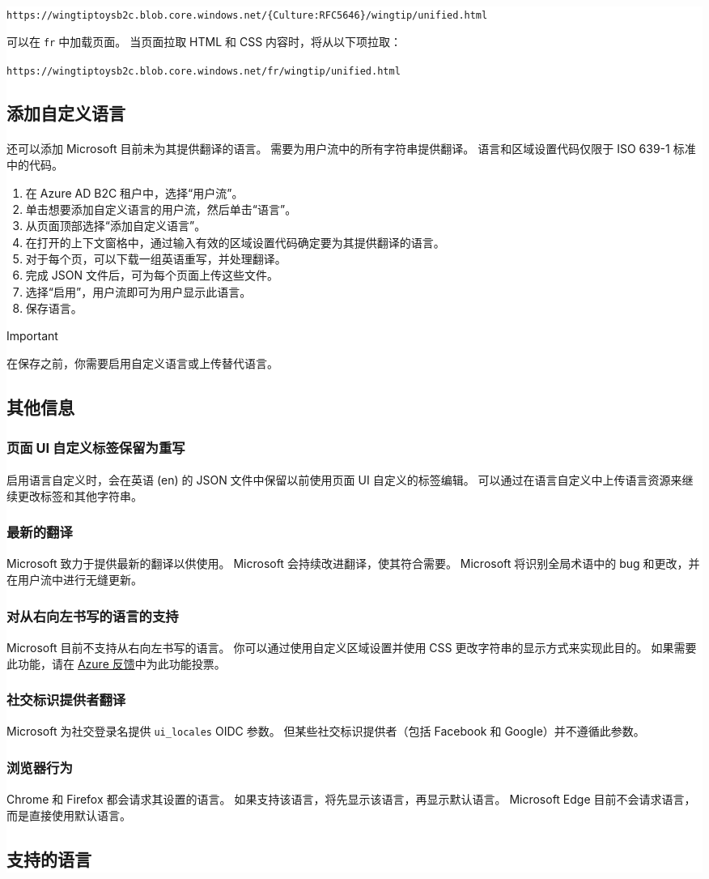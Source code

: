 ```
https://wingtiptoysb2c.blob.core.windows.net/{Culture:RFC5646}/wingtip/unified.html
```

可以在 `fr` 中加载页面。 当页面拉取 HTML 和 CSS 内容时，将从以下项拉取：

```
https://wingtiptoysb2c.blob.core.windows.net/fr/wingtip/unified.html
```

## <a name="add-custom-languages"></a>添加自定义语言

还可以添加 Microsoft 目前未为其提供翻译的语言。 需要为用户流中的所有字符串提供翻译。 语言和区域设置代码仅限于 ISO 639-1 标准中的代码。

1. 在 Azure AD B2C 租户中，选择“用户流”。
2. 单击想要添加自定义语言的用户流，然后单击“语言”。
3. 从页面顶部选择“添加自定义语言”。
4. 在打开的上下文窗格中，通过输入有效的区域设置代码确定要为其提供翻译的语言。
5. 对于每个页，可以下载一组英语重写，并处理翻译。
6. 完成 JSON 文件后，可为每个页面上传这些文件。
7. 选择“启用”，用户流即可为用户显示此语言。
8. 保存语言。

>[!IMPORTANT]
>在保存之前，你需要启用自定义语言或上传替代语言。

## <a name="additional-information"></a>其他信息

### <a name="page-ui-customization-labels-as-overrides"></a>页面 UI 自定义标签保留为重写

启用语言自定义时，会在英语 (en) 的 JSON 文件中保留以前使用页面 UI 自定义的标签编辑。 可以通过在语言自定义中上传语言资源来继续更改标签和其他字符串。

### <a name="up-to-date-translations"></a>最新的翻译

Microsoft 致力于提供最新的翻译以供使用。 Microsoft 会持续改进翻译，使其符合需要。 Microsoft 将识别全局术语中的 bug 和更改，并在用户流中进行无缝更新。

### <a name="support-for-right-to-left-languages"></a>对从右向左书写的语言的支持

Microsoft 目前不支持从右向左书写的语言。 你可以通过使用自定义区域设置并使用 CSS 更改字符串的显示方式来实现此目的。 如果需要此功能，请在 [Azure 反馈](https://feedback.azure.com/forums/169401-azure-active-directory/suggestions/19393000-provide-language-support-for-right-to-left-languag)中为此功能投票。

### <a name="social-identity-provider-translations"></a>社交标识提供者翻译

Microsoft 为社交登录名提供 `ui_locales` OIDC 参数。 但某些社交标识提供者（包括 Facebook 和 Google）并不遵循此参数。

### <a name="browser-behavior"></a>浏览器行为

Chrome 和 Firefox 都会请求其设置的语言。 如果支持该语言，将先显示该语言，再显示默认语言。 Microsoft Edge 目前不会请求语言，而是直接使用默认语言。

## <a name="supported-languages"></a>支持的语言
